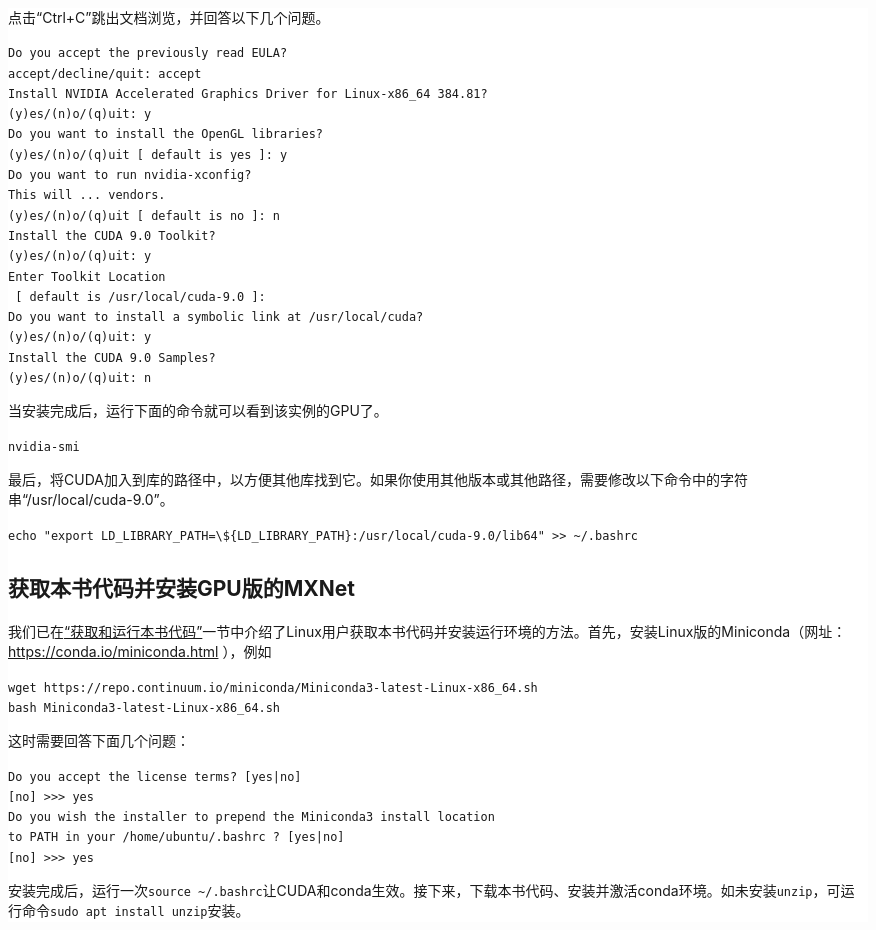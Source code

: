 点击“Ctrl+C”跳出文档浏览，并回答以下几个问题。

```
Do you accept the previously read EULA?
accept/decline/quit: accept
Install NVIDIA Accelerated Graphics Driver for Linux-x86_64 384.81?
(y)es/(n)o/(q)uit: y
Do you want to install the OpenGL libraries?
(y)es/(n)o/(q)uit [ default is yes ]: y
Do you want to run nvidia-xconfig?
This will ... vendors.
(y)es/(n)o/(q)uit [ default is no ]: n
Install the CUDA 9.0 Toolkit?
(y)es/(n)o/(q)uit: y
Enter Toolkit Location
 [ default is /usr/local/cuda-9.0 ]:
Do you want to install a symbolic link at /usr/local/cuda?
(y)es/(n)o/(q)uit: y
Install the CUDA 9.0 Samples?
(y)es/(n)o/(q)uit: n
```

当安装完成后，运行下面的命令就可以看到该实例的GPU了。

```
nvidia-smi
```

最后，将CUDA加入到库的路径中，以方便其他库找到它。如果你使用其他版本或其他路径，需要修改以下命令中的字符串“/usr/local/cuda-9.0”。

```
echo "export LD_LIBRARY_PATH=\${LD_LIBRARY_PATH}:/usr/local/cuda-9.0/lib64" >> ~/.bashrc
```

## 获取本书代码并安装GPU版的MXNet

我们已在[“获取和运行本书代码”](../chapter_prerequisite/install.md)一节中介绍了Linux用户获取本书代码并安装运行环境的方法。首先，安装Linux版的Miniconda（网址：https://conda.io/miniconda.html ），例如

```
wget https://repo.continuum.io/miniconda/Miniconda3-latest-Linux-x86_64.sh
bash Miniconda3-latest-Linux-x86_64.sh
```

这时需要回答下面几个问题：

```
Do you accept the license terms? [yes|no]
[no] >>> yes
Do you wish the installer to prepend the Miniconda3 install location
to PATH in your /home/ubuntu/.bashrc ? [yes|no]
[no] >>> yes
```

安装完成后，运行一次`source ~/.bashrc`让CUDA和conda生效。接下来，下载本书代码、安装并激活conda环境。如未安装`unzip`，可运行命令`sudo apt install unzip`安装。

